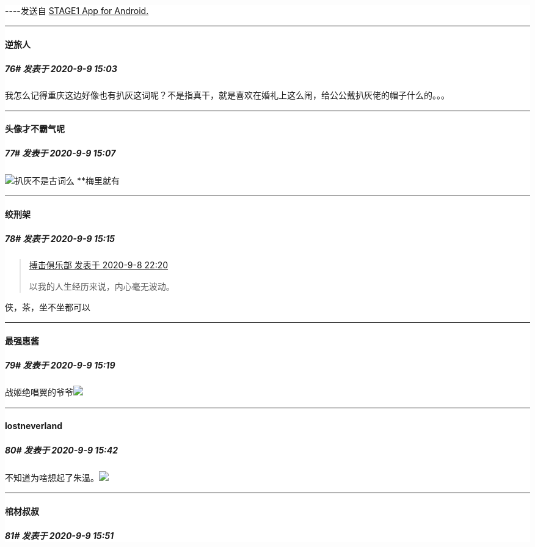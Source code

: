----发送自 [STAGE1 App for Android.](http://stage1.5j4m.com/?1.33)


-----

####  逆旅人  
##### 76#       发表于 2020-9-9 15:03


我怎么记得重庆这边好像也有扒灰这词呢？不是指真干，就是喜欢在婚礼上这么闹，给公公戴扒灰佬的帽子什么的。。。


-----

####  头像才不霸气呢  
##### 77#       发表于 2020-9-9 15:07


<img src="https://static.saraba1st.com/image/smiley/face2017/048.png" referrerpolicy="no-referrer">扒灰不是古词么 **梅里就有


-----

####  绞刑架  
##### 78#       发表于 2020-9-9 15:15


<blockquote><a href="httphttps://bbs.saraba1st.com/2b/forum.php?mod=redirect&amp;goto=findpost&amp;pid=48680103&amp;ptid=1958837" target="_blank">搏击俱乐部 发表于 2020-9-8 22:20</a>

以我的人生经历来说，内心毫无波动。</blockquote>
侠，茶，坐不坐都可以


-----

####  最强惠酱  
##### 79#       发表于 2020-9-9 15:19


战姬绝唱翼的爷爷<img src="https://static.saraba1st.com/image/smiley/face2017/111.png" referrerpolicy="no-referrer">


-----

####  lostneverland  
##### 80#       发表于 2020-9-9 15:42


不知道为啥想起了朱温。<img src="https://static.saraba1st.com/image/smiley/face2017/037.png" referrerpolicy="no-referrer">


-----

####  棺材叔叔  
##### 81#       发表于 2020-9-9 15:51

